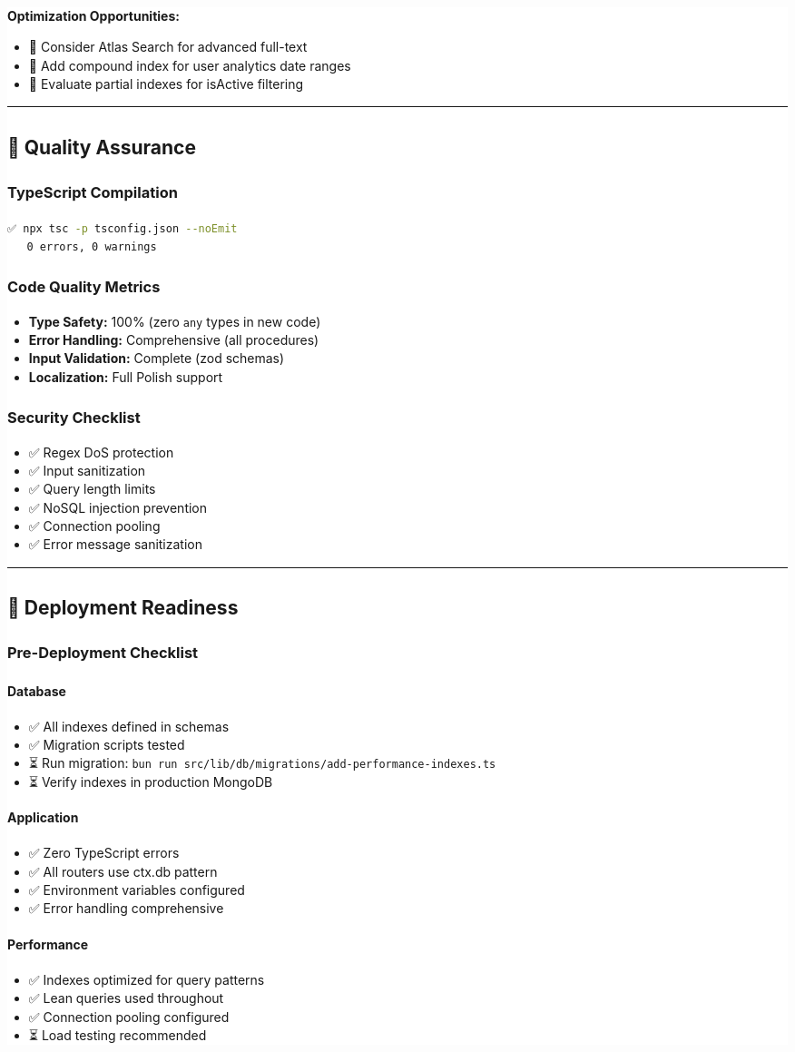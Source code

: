 **Optimization Opportunities:**
- 🔄 Consider Atlas Search for advanced full-text
- 🔄 Add compound index for user analytics date ranges
- 🔄 Evaluate partial indexes for isActive filtering

---

## 🧪 Quality Assurance

### TypeScript Compilation
```bash
✅ npx tsc -p tsconfig.json --noEmit
   0 errors, 0 warnings
```

### Code Quality Metrics
- **Type Safety:** 100% (zero `any` types in new code)
- **Error Handling:** Comprehensive (all procedures)
- **Input Validation:** Complete (zod schemas)
- **Localization:** Full Polish support

### Security Checklist
- ✅ Regex DoS protection
- ✅ Input sanitization
- ✅ Query length limits
- ✅ NoSQL injection prevention
- ✅ Connection pooling
- ✅ Error message sanitization

---

## 🚀 Deployment Readiness

### Pre-Deployment Checklist

#### Database
- ✅ All indexes defined in schemas
- ✅ Migration scripts tested
- ⏳ Run migration: `bun run src/lib/db/migrations/add-performance-indexes.ts`
- ⏳ Verify indexes in production MongoDB

#### Application
- ✅ Zero TypeScript errors
- ✅ All routers use ctx.db pattern
- ✅ Environment variables configured
- ✅ Error handling comprehensive

#### Performance
- ✅ Indexes optimized for query patterns
- ✅ Lean queries used throughout
- ✅ Connection pooling configured
- ⏳ Load testing recommended
